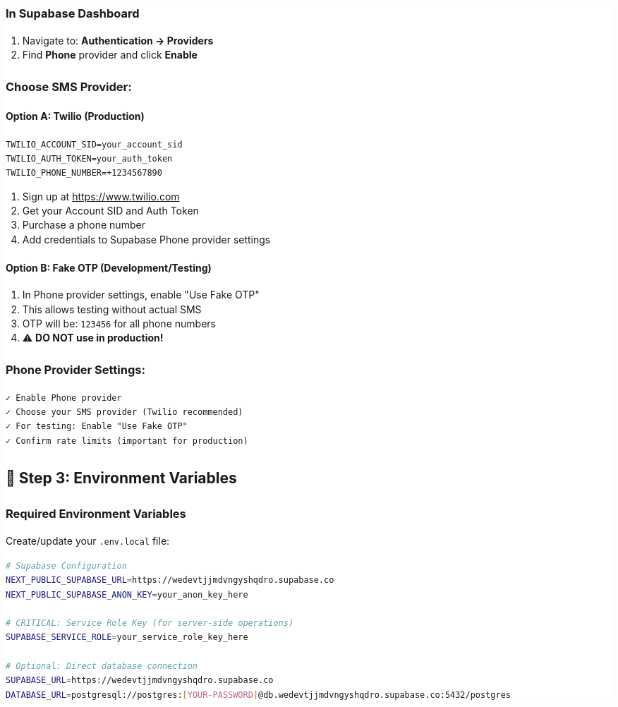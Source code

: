 ### In Supabase Dashboard

1. Navigate to: **Authentication → Providers**
2. Find **Phone** provider and click **Enable**

### Choose SMS Provider:

#### Option A: Twilio (Production)
```env
TWILIO_ACCOUNT_SID=your_account_sid
TWILIO_AUTH_TOKEN=your_auth_token
TWILIO_PHONE_NUMBER=+1234567890
```

1. Sign up at https://www.twilio.com
2. Get your Account SID and Auth Token
3. Purchase a phone number
4. Add credentials to Supabase Phone provider settings

#### Option B: Fake OTP (Development/Testing)
1. In Phone provider settings, enable "Use Fake OTP"
2. This allows testing without actual SMS
3. OTP will be: `123456` for all phone numbers
4. ⚠️ **DO NOT use in production!**

### Phone Provider Settings:
```
✓ Enable Phone provider
✓ Choose your SMS provider (Twilio recommended)
✓ For testing: Enable "Use Fake OTP"
✓ Confirm rate limits (important for production)
```

## 🔧 Step 3: Environment Variables

### Required Environment Variables

Create/update your `.env.local` file:

```bash
# Supabase Configuration
NEXT_PUBLIC_SUPABASE_URL=https://wedevtjjmdvngyshqdro.supabase.co
NEXT_PUBLIC_SUPABASE_ANON_KEY=your_anon_key_here

# CRITICAL: Service Role Key (for server-side operations)
SUPABASE_SERVICE_ROLE=your_service_role_key_here

# Optional: Direct database connection
SUPABASE_URL=https://wedevtjjmdvngyshqdro.supabase.co
DATABASE_URL=postgresql://postgres:[YOUR-PASSWORD]@db.wedevtjjmdvngyshqdro.supabase.co:5432/postgres
```
